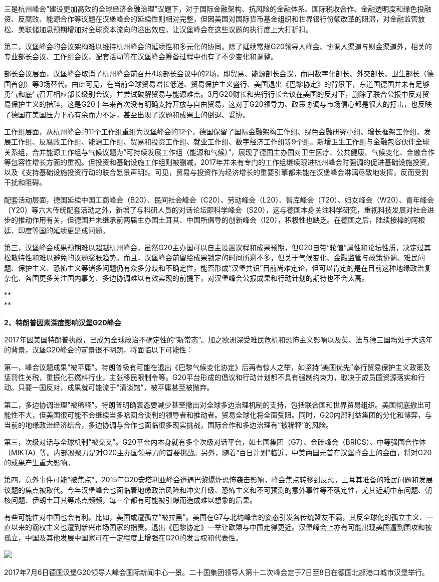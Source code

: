   

三是杭州峰会“建设更加高效的全球经济金融治理”议题下，对于国际金融架构、抗风险的金融体系、国际税收合作、金融透明度和绿色投融资、反腐败、能源合作等议题在汉堡峰会的延续性则相对完整，但因美国对国际货币基金组织和世界银行份额改革的阻滞，对金融监管放松、美联储加息预期增加对全球资本流向的溢出效应，让汉堡峰会在这些议题的执行度上大打折扣。

  

第二，汉堡峰会的会议架构难以维持杭州峰会的延续性和多元化的协同。除了延续常规G20领导人峰会、协调人渠道与财金渠道外，相关的专业部长会议、工作组会议、配套活动等在汉堡峰会筹备过程中也有了不少变化和调整。

  

部长会议层面，汉堡峰会取消了杭州峰会前召开4场部长会议中的2场，即贸易、能源部长会议，而用数字化部长、外交部长、卫生部长（德国首创）等3场替代。由此可见，在当前全球贸易增长低迷、贸易保护主义盛行、美国退出《巴黎协定》的背景下，东道国德国并未有足够勇气和底气召开相应部长级别会议，并尝试破解贸易与能源难点。3月G20财长和央行行长会议在美国的反对下，删除了联合公报中反对贸易保护主义的措辞，这是G20十年来首次没有明确支持开放与自由贸易，这对于G20领导力、政策协调与市场信心都是很大的打击，也反映了德国在美国压力下心有余而力不足，甚至出现了议题和成果上的倒退、妥协。

  

工作组层面，从杭州峰会的11个工作组重组为汉堡峰会的12个，德国保留了国际金融架构工作组、绿色金融研究小组、增长框架工作组、发展工作组、反腐败工作组、能源工作组、贸易和投资工作组、就业工作组、数字经济工作组等9个组。新增卫生工作组与金融包容伙伴全球关系组，合并能源工作组与气候议题为“可持续发展工作组（能源和气候）”，展现了德国主办国对卫生医疗、公共健康、气候变化、金融合作等包容性增长方面的重视。但投资和基础设施工作组则被删减，2017年并未有专门的工作组继续跟进杭州峰会时强调的促进基础设施投资，以及《支持基础设施投资行动的联合愿景声明》。可见，贸易与投资作为经济增长的重要引擎都未能在汉堡峰会淋漓尽致地发挥，反而受到干扰和阻碍。

  

配套活动层面，德国延续中国工商峰会（B20）、民间社会峰会（C20）、劳动峰会（L20）、智库峰会（T20）、妇女峰会（W20）、青年峰会（Y20）等六大传统配套活动之外，新增了与科研人员的对话论坛即科学峰会（S20），这与德国本身关注科学研究，重视科技发展对社会进步的推动作用有关，但德国并未继承前两届主办国土耳其、中国所倡导的创新峰会（I20），积极性也缺乏。在德国之后，陆续接棒的阿根廷、印度等国的延续更是成问题。

  

第三，汉堡峰会成果预期难以超越杭州峰会。虽然G20主办国可以自主设置议程和成果预期，但G20自带“轮值”属性和论坛性质，决定过其松散特性和难以避免的议题膨胀趋势。而且，汉堡峰会前留给成果锁定的时间所剩不多，但关于气候变化、金融监管与政策协调、难民问题、保护主义、恐怖主义等诸多问题仍有众多分歧和不确定性，能否形成“汉堡共识”目前尚难定论，但可以肯定的是在目前这种地缘政治复杂化、各国更多关注国内事务、多边协调难以有效实现的前提下，对汉堡峰会公报成果和行动计划的期待也不会太高。

 **  
**

 **2、特朗普因素深度影响汉堡G20峰会**  

  

2017年因美国特朗普执政，已成为全球政治不确定性的“新常态”。加之欧洲深受难民危机和恐怖主义影响以及英、法与德三国均处于大选年的背景，汉堡G20峰会的前景很不明朗，将面临以下可能性：

第一，峰会议题成果“被平庸”。特朗普极有可能在退出《巴黎气候变化协定》后再有惊人之举，如坚持“美国优先”奉行贸易保护主义政策及惩罚性关税，重振化石燃料行业，主张移民限制令等。G20平台形成的倡议和行动计划都不具有强制约束力，取决于成员国资源落实和行动。只要一国反对，成果就可能流于“清谈馆”，被平庸甚至被抛弃。

第二，多边协调治理“被稀释”。特朗普明确表态要减少甚至撤出对全球多边治理机制的支持，包括联合国和世界贸易组织。美国彻底撤出可能性不大，但美国很可能不会继续当多哈回合谈判的领导者和推动者。贸易全球化将全面受阻。同时，G20内部利益集团的分化和博弈，与当前的地缘政治经济结合，多边协调与合作也面临很多现实挑战，国际合作和多边治理有“被稀释”的风险。

第三，次级对话与全球机制“被交叉”。G20平台内本身就有多个次级对话平台，如七国集团（G7）、金砖峰会（BRICS）、中等强国合作体（MIKTA）等。内部凝聚力是对G20主办国领导力的首要挑战。另外，随着“百日计划”临近，中美两国元首在汉堡峰会上的会面，将对G20的成果产生重大影响。

第四，意外事件可能“被焦点”。2015年G20安塔利亚峰会遭遇巴黎爆炸恐怖袭击影响，峰会焦点转移到反恐，土耳其准备的难民问题和发展议题的焦点被取代。今年汉堡峰会也面临着地缘政治风险和冲突升级、恐怖主义和不可预测的意外事件等不确定性，尤其近期中东问题、朝核问题、伊朗土耳其等热点频频，每一个都有可能被引爆而造成难以想象的后果。

有些可能性对中国也会有利。比如，美国或遭孤立“被拉黑”。美国在G7与北约峰会的姿态引发各传统盟友不满，其反全球化的孤立主义、一直以来的霸权主义也遭到新兴市场国家的指责。退出《巴黎协定》一举让欧盟与中国走得更近。汉堡峰会上亦有可能出现美国遭到围攻和被孤立，中国及其他发展中国家可在一定程度上增强在G20的发言权和代表性。

  

![](/images/4142/9.jpeg)

2017年7月6日德国汉堡G20领导人峰会国际新闻中心一景。二十国集团领导人第十二次峰会定于7日至8日在德国北部港口城市汉堡举行。
